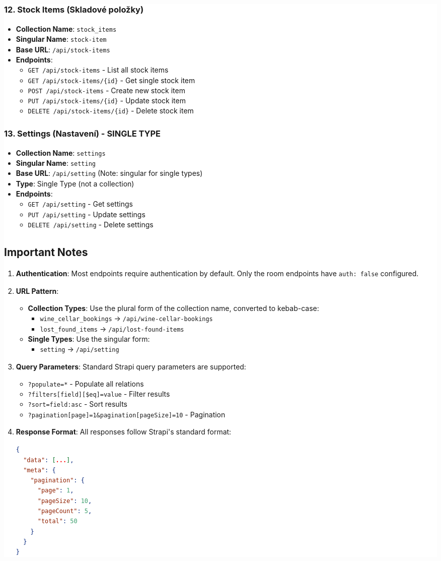 ### 12. Stock Items (Skladové položky)
- **Collection Name**: `stock_items`
- **Singular Name**: `stock-item`
- **Base URL**: `/api/stock-items`
- **Endpoints**:
  - `GET /api/stock-items` - List all stock items
  - `GET /api/stock-items/{id}` - Get single stock item
  - `POST /api/stock-items` - Create new stock item
  - `PUT /api/stock-items/{id}` - Update stock item
  - `DELETE /api/stock-items/{id}` - Delete stock item

### 13. Settings (Nastavení) - SINGLE TYPE
- **Collection Name**: `settings`
- **Singular Name**: `setting`
- **Base URL**: `/api/setting` (Note: singular for single types)
- **Type**: Single Type (not a collection)
- **Endpoints**:
  - `GET /api/setting` - Get settings
  - `PUT /api/setting` - Update settings
  - `DELETE /api/setting` - Delete settings

## Important Notes

1. **Authentication**: Most endpoints require authentication by default. Only the room endpoints have `auth: false` configured.

2. **URL Pattern**: 
   - **Collection Types**: Use the plural form of the collection name, converted to kebab-case:
     - `wine_cellar_bookings` → `/api/wine-cellar-bookings`
     - `lost_found_items` → `/api/lost-found-items`
   - **Single Types**: Use the singular form:
     - `setting` → `/api/setting`

3. **Query Parameters**: Standard Strapi query parameters are supported:
   - `?populate=*` - Populate all relations
   - `?filters[field][$eq]=value` - Filter results
   - `?sort=field:asc` - Sort results
   - `?pagination[page]=1&pagination[pageSize]=10` - Pagination

4. **Response Format**: All responses follow Strapi's standard format:
   ```json
   {
     "data": [...],
     "meta": {
       "pagination": {
         "page": 1,
         "pageSize": 10,
         "pageCount": 5,
         "total": 50
       }
     }
   }
   ```

